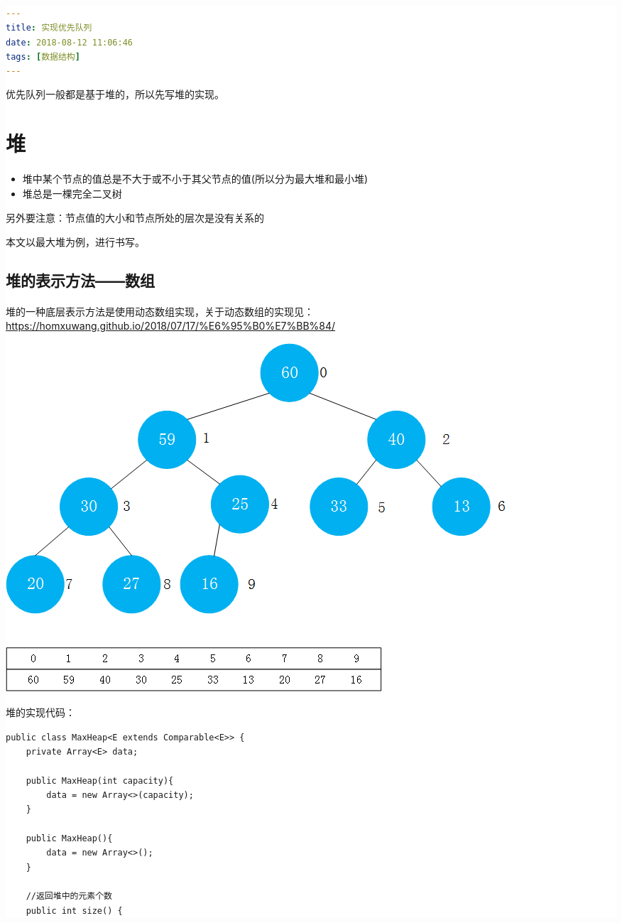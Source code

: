 ```yaml
---
title: 实现优先队列
date: 2018-08-12 11:06:46
tags: [数据结构]
---
```


优先队列一般都是基于堆的，所以先写堆的实现。

# 堆

* 堆中某个节点的值总是不大于或不小于其父节点的值(所以分为最大堆和最小堆)
* 堆总是一棵完全二叉树

另外要注意：节点值的大小和节点所处的层次是没有关系的

本文以最大堆为例，进行书写。

## 堆的表示方法——数组

堆的一种底层表示方法是使用动态数组实现，关于动态数组的实现见：https://homxuwang.github.io/2018/07/17/%E6%95%B0%E7%BB%84/

![](实现优先队列/1.png)

堆的实现代码：
```
public class MaxHeap<E extends Comparable<E>> {
    private Array<E> data;

    public MaxHeap(int capacity){
        data = new Array<>(capacity);
    }

    public MaxHeap(){
        data = new Array<>();
    }

    //返回堆中的元素个数
    public int size() {
```